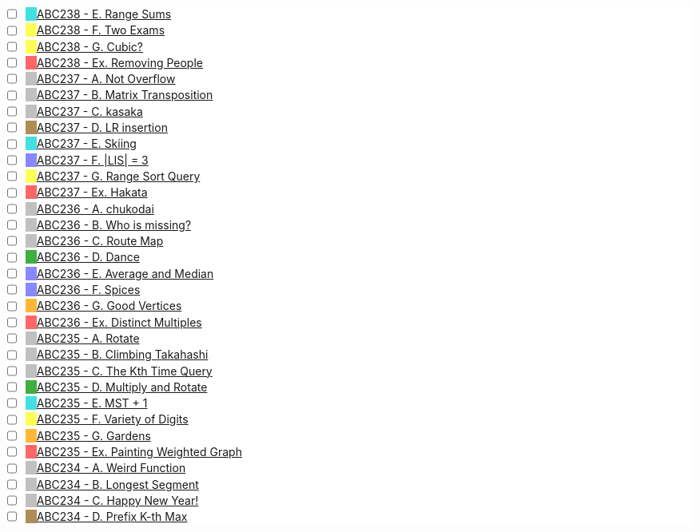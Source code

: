 - [ ] <span style="background: #42e0e0">　</span>[ABC238 - E. Range Sums](https://atcoder.jp/contests/abc238/tasks/abc238_e)
- [ ] <span style="background: #ffff56">　</span>[ABC238 - F. Two Exams](https://atcoder.jp/contests/abc238/tasks/abc238_f)
- [ ] <span style="background: #ffff56">　</span>[ABC238 - G. Cubic?](https://atcoder.jp/contests/abc238/tasks/abc238_g)
- [ ] <span style="background: #ff6767">　</span>[ABC238 - Ex. Removing People](https://atcoder.jp/contests/abc238/tasks/abc238_h)
- [ ] <span style="background: silver">　</span>[ABC237 - A. Not Overflow](https://atcoder.jp/contests/abc237/tasks/abc237_a)
- [ ] <span style="background: silver">　</span>[ABC237 - B. Matrix Transposition](https://atcoder.jp/contests/abc237/tasks/abc237_b)
- [ ] <span style="background: silver">　</span>[ABC237 - C. kasaka](https://atcoder.jp/contests/abc237/tasks/abc237_c)
- [ ] <span style="background: #b08c56">　</span>[ABC237 - D. LR insertion](https://atcoder.jp/contests/abc237/tasks/abc237_d)
- [ ] <span style="background: #42e0e0">　</span>[ABC237 - E. Skiing](https://atcoder.jp/contests/abc237/tasks/abc237_e)
- [ ] <span style="background: #88f">　</span>[ABC237 - F. |LIS| = 3](https://atcoder.jp/contests/abc237/tasks/abc237_f)
- [ ] <span style="background: #ffff56">　</span>[ABC237 - G. Range Sort Query](https://atcoder.jp/contests/abc237/tasks/abc237_g)
- [ ] <span style="background: #ff6767">　</span>[ABC237 - Ex. Hakata](https://atcoder.jp/contests/abc237/tasks/abc237_h)
- [ ] <span style="background: silver">　</span>[ABC236 - A. chukodai](https://atcoder.jp/contests/abc236/tasks/abc236_a)
- [ ] <span style="background: silver">　</span>[ABC236 - B. Who is missing?](https://atcoder.jp/contests/abc236/tasks/abc236_b)
- [ ] <span style="background: silver">　</span>[ABC236 - C. Route Map](https://atcoder.jp/contests/abc236/tasks/abc236_c)
- [ ] <span style="background: #3faf3f">　</span>[ABC236 - D. Dance](https://atcoder.jp/contests/abc236/tasks/abc236_d)
- [ ] <span style="background: #88f">　</span>[ABC236 - E. Average and Median](https://atcoder.jp/contests/abc236/tasks/abc236_e)
- [ ] <span style="background: #88f">　</span>[ABC236 - F. Spices](https://atcoder.jp/contests/abc236/tasks/abc236_f)
- [ ] <span style="background: #ffb836">　</span>[ABC236 - G. Good Vertices](https://atcoder.jp/contests/abc236/tasks/abc236_g)
- [ ] <span style="background: #ff6767">　</span>[ABC236 - Ex. Distinct Multiples](https://atcoder.jp/contests/abc236/tasks/abc236_h)
- [ ] <span style="background: silver">　</span>[ABC235 - A. Rotate](https://atcoder.jp/contests/abc235/tasks/abc235_a)
- [ ] <span style="background: silver">　</span>[ABC235 - B. Climbing Takahashi](https://atcoder.jp/contests/abc235/tasks/abc235_b)
- [ ] <span style="background: silver">　</span>[ABC235 - C. The Kth Time Query](https://atcoder.jp/contests/abc235/tasks/abc235_c)
- [ ] <span style="background: #3faf3f">　</span>[ABC235 - D. Multiply and Rotate](https://atcoder.jp/contests/abc235/tasks/abc235_d)
- [ ] <span style="background: #42e0e0">　</span>[ABC235 - E. MST + 1](https://atcoder.jp/contests/abc235/tasks/abc235_e)
- [ ] <span style="background: #ffff56">　</span>[ABC235 - F. Variety of Digits](https://atcoder.jp/contests/abc235/tasks/abc235_f)
- [ ] <span style="background: #ffb836">　</span>[ABC235 - G. Gardens](https://atcoder.jp/contests/abc235/tasks/abc235_g)
- [ ] <span style="background: #ff6767">　</span>[ABC235 - Ex. Painting Weighted Graph](https://atcoder.jp/contests/abc235/tasks/abc235_h)
- [ ] <span style="background: silver">　</span>[ABC234 - A. Weird Function](https://atcoder.jp/contests/abc234/tasks/abc234_a)
- [ ] <span style="background: silver">　</span>[ABC234 - B. Longest Segment](https://atcoder.jp/contests/abc234/tasks/abc234_b)
- [ ] <span style="background: silver">　</span>[ABC234 - C. Happy New Year!](https://atcoder.jp/contests/abc234/tasks/abc234_c)
- [ ] <span style="background: #b08c56">　</span>[ABC234 - D. Prefix K-th Max](https://atcoder.jp/contests/abc234/tasks/abc234_d)